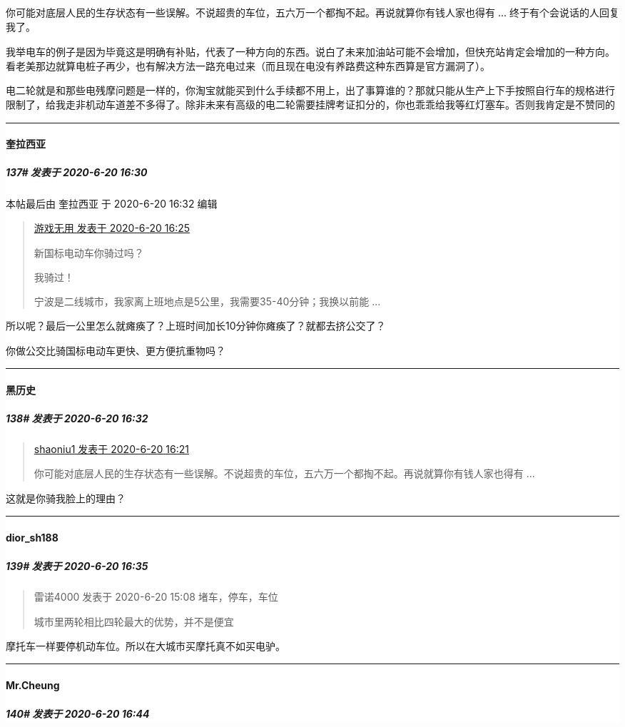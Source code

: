 你可能对底层人民的生存状态有一些误解。不说超贵的车位，五六万一个都掏不起。再说就算你有钱人家也得有 ...</blockquote>
终于有个会说话的人回复我了。

我举电车的例子是因为毕竟这是明确有补贴，代表了一种方向的东西。说白了未来加油站可能不会增加，但快充站肯定会增加的一种方向。看老美那边就算电桩子再少，也有解决方法一路充电过来（而且现在电没有养路费这种东西算是官方漏洞了）。

电二轮就是和那些电残摩问题是一样的，你淘宝就能买到什么手续都不用上，出了事算谁的？那就只能从生产上下手按照自行车的规格进行限制了，给我走非机动车道差不多得了。除非未来有高级的电二轮需要挂牌考证扣分的，你也乖乖给我等红灯塞车。否则我肯定是不赞同的


-----

####  奎拉西亚  
##### 137#       发表于 2020-6-20 16:30


 本帖最后由 奎拉西亚 于 2020-6-20 16:32 编辑 
<blockquote><a href="httphttps://bbs.saraba1st.com/2b/forum.php?mod=redirect&amp;goto=findpost&amp;pid=47877114&amp;ptid=1942813" target="_blank">游戏无用 发表于 2020-6-20 16:25</a>

新国标电动车你骑过吗？

我骑过！

宁波是二线城市，我家离上班地点是5公里，我需要35-40分钟；我换以前能 ...</blockquote>
所以呢？最后一公里怎么就瘫痪了？上班时间加长10分钟你瘫痪了？就都去挤公交了？

你做公交比骑国标电动车更快、更方便抗重物吗？


-----

####  黑历史  
##### 138#       发表于 2020-6-20 16:32


<blockquote><a href="httphttps://bbs.saraba1st.com/2b/forum.php?mod=redirect&amp;goto=findpost&amp;pid=47877080&amp;ptid=1942813" target="_blank">shaoniu1 发表于 2020-6-20 16:21</a>

你可能对底层人民的生存状态有一些误解。不说超贵的车位，五六万一个都掏不起。再说就算你有钱人家也得有 ...</blockquote>
这就是你骑我脸上的理由？


-----

####  dior_sh188  
##### 139#       发表于 2020-6-20 16:35


<blockquote>雷诺4000 发表于 2020-6-20 15:08
堵车，停车，车位


城市里两轮相比四轮最大的优势，并不是便宜</blockquote>
摩托车一样要停机动车位。所以在大城市买摩托真不如买电驴。


-----

####  Mr.Cheung  
##### 140#       发表于 2020-6-20 16:44
